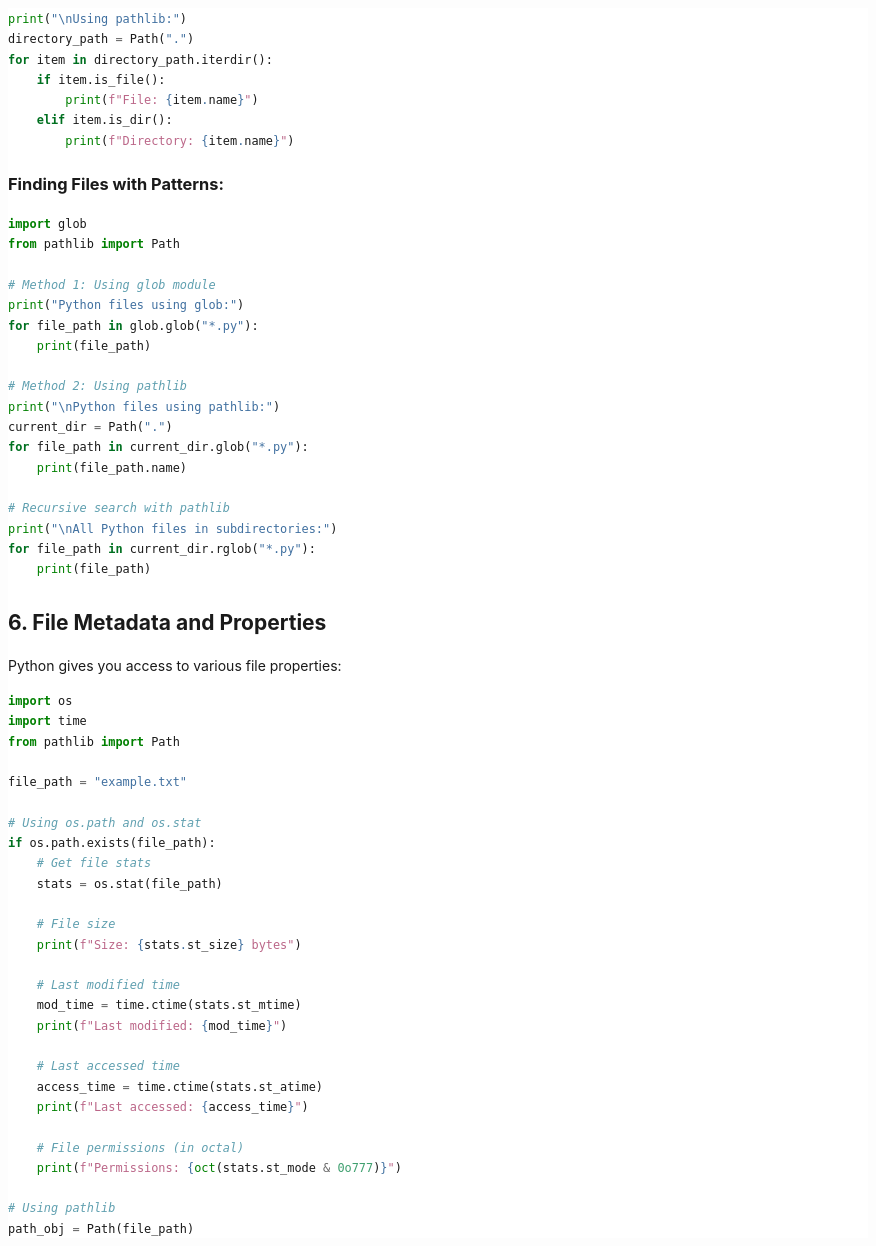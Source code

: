 ```python
print("\nUsing pathlib:")
directory_path = Path(".")
for item in directory_path.iterdir():
    if item.is_file():
        print(f"File: {item.name}")
    elif item.is_dir():
        print(f"Directory: {item.name}")
```

### Finding Files with Patterns:

```python
import glob
from pathlib import Path

# Method 1: Using glob module
print("Python files using glob:")
for file_path in glob.glob("*.py"):
    print(file_path)

# Method 2: Using pathlib
print("\nPython files using pathlib:")
current_dir = Path(".")
for file_path in current_dir.glob("*.py"):
    print(file_path.name)

# Recursive search with pathlib
print("\nAll Python files in subdirectories:")
for file_path in current_dir.rglob("*.py"):
    print(file_path)
```

## 6. File Metadata and Properties

Python gives you access to various file properties:

```python
import os
import time
from pathlib import Path

file_path = "example.txt"

# Using os.path and os.stat
if os.path.exists(file_path):
    # Get file stats
    stats = os.stat(file_path)
  
    # File size
    print(f"Size: {stats.st_size} bytes")
  
    # Last modified time
    mod_time = time.ctime(stats.st_mtime)
    print(f"Last modified: {mod_time}")
  
    # Last accessed time
    access_time = time.ctime(stats.st_atime)
    print(f"Last accessed: {access_time}")
  
    # File permissions (in octal)
    print(f"Permissions: {oct(stats.st_mode & 0o777)}")

# Using pathlib
path_obj = Path(file_path)
```